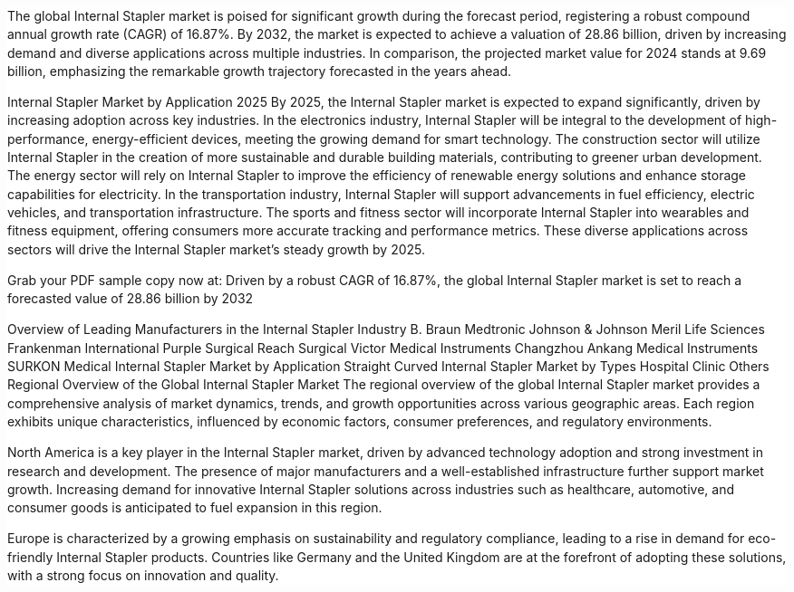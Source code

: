 The global Internal Stapler market is poised for significant growth during the forecast period, registering a robust compound annual growth rate (CAGR) of 16.87%. By 2032, the market is expected to achieve a valuation of 28.86 billion, driven by increasing demand and diverse applications across multiple industries. In comparison, the projected market value for 2024 stands at 9.69 billion, emphasizing the remarkable growth trajectory forecasted in the years ahead. 

Internal Stapler Market by Application 2025
By 2025, the Internal Stapler market is expected to expand significantly, driven by increasing adoption across key industries. In the electronics industry, Internal Stapler will be integral to the development of high-performance, energy-efficient devices, meeting the growing demand for smart technology. The construction sector will utilize Internal Stapler in the creation of more sustainable and durable building materials, contributing to greener urban development. The energy sector will rely on Internal Stapler to improve the efficiency of renewable energy solutions and enhance storage capabilities for electricity. In the transportation industry, Internal Stapler will support advancements in fuel efficiency, electric vehicles, and transportation infrastructure. The sports and fitness sector will incorporate Internal Stapler into wearables and fitness equipment, offering consumers more accurate tracking and performance metrics. These diverse applications across sectors will drive the Internal Stapler market’s steady growth by 2025.

Grab your PDF sample copy now at: Driven by a robust CAGR of 16.87%, the global Internal Stapler market is set to reach a forecasted value of 28.86 billion by 2032

Overview of Leading Manufacturers in the Internal Stapler Industry
B. Braun
Medtronic
Johnson & Johnson
Meril Life Sciences
Frankenman International
Purple Surgical
Reach Surgical
Victor Medical Instruments
Changzhou Ankang Medical Instruments
SURKON Medical
Internal Stapler Market by Application
Straight
Curved
Internal Stapler Market by Types
Hospital
Clinic
Others
Regional Overview of the Global Internal Stapler Market
The regional overview of the global Internal Stapler market provides a comprehensive analysis of market dynamics, trends, and growth opportunities across various geographic areas. Each region exhibits unique characteristics, influenced by economic factors, consumer preferences, and regulatory environments.

North America is a key player in the Internal Stapler market, driven by advanced technology adoption and strong investment in research and development. The presence of major manufacturers and a well-established infrastructure further support market growth. Increasing demand for innovative Internal Stapler solutions across industries such as healthcare, automotive, and consumer goods is anticipated to fuel expansion in this region.

Europe is characterized by a growing emphasis on sustainability and regulatory compliance, leading to a rise in demand for eco-friendly Internal Stapler products. Countries like Germany and the United Kingdom are at the forefront of adopting these solutions, with a strong focus on innovation and quality.
